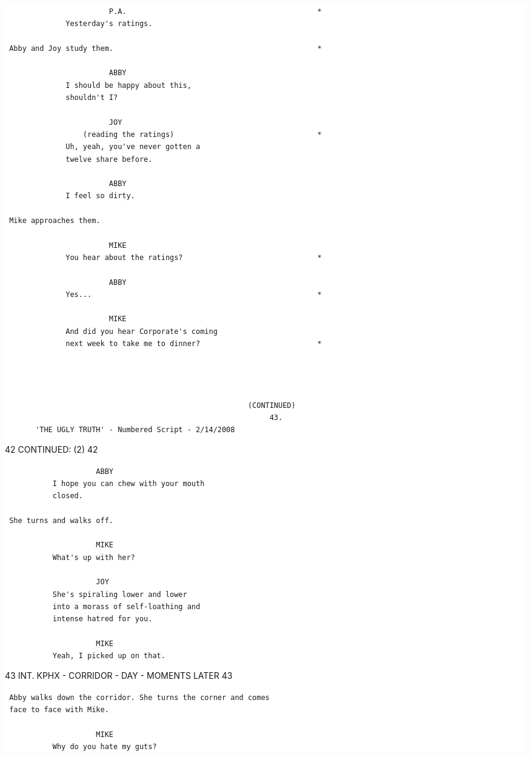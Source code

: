                             P.A.                                            *
                  Yesterday's ratings.

     Abby and Joy study them.                                               *

                            ABBY
                  I should be happy about this,
                  shouldn't I?

                            JOY
                      (reading the ratings)                                 *
                  Uh, yeah, you've never gotten a
                  twelve share before.

                            ABBY
                  I feel so dirty.

     Mike approaches them.

                            MIKE
                  You hear about the ratings?                               *

                            ABBY
                  Yes...                                                    *

                            MIKE
                  And did you hear Corporate's coming
                  next week to take me to dinner?                           *




                                                            (CONTINUED)
                                                                 43.
           'THE UGLY TRUTH' - Numbered Script - 2/14/2008
42   CONTINUED: (2)                                                    42

                         ABBY
               I hope you can chew with your mouth
               closed.

     She turns and walks off.

                         MIKE
               What's up with her?

                         JOY
               She's spiraling lower and lower
               into a morass of self-loathing and
               intense hatred for you.

                         MIKE
               Yeah, I picked up on that.

43   INT. KPHX - CORRIDOR - DAY - MOMENTS LATER                        43

     Abby walks down the corridor. She turns the corner and comes
     face to face with Mike.

                         MIKE
               Why do you hate my guts?
